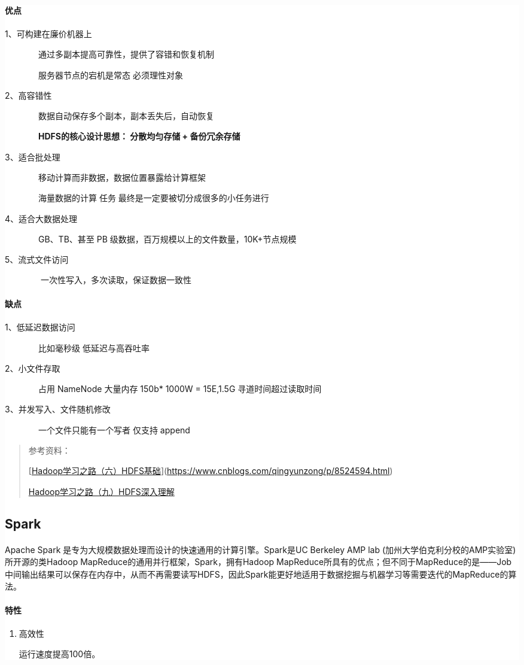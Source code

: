#### 优点

1、可构建在廉价机器上

　　　　通过多副本提高可靠性，提供了容错和恢复机制

　　　　服务器节点的宕机是常态  必须理性对象

2、高容错性

　　　　数据自动保存多个副本，副本丢失后，自动恢复

　　　　**HDFS的核心设计思想： 分散均匀存储 + 备份冗余存储**

3、适合批处理

　　　　移动计算而非数据，数据位置暴露给计算框架

　　　　海量数据的计算 任务 最终是一定要被切分成很多的小任务进行

4、适合大数据处理

　　　　GB、TB、甚至 PB 级数据，百万规模以上的文件数量，10K+节点规模

5、流式文件访问

　　　　 一次性写入，多次读取，保证数据一致性

#### 缺点

1、低延迟数据访问

　　　　比如毫秒级 低延迟与高吞吐率

2、小文件存取

　　　　占用 NameNode 大量内存 150b* 1000W = 15E,1.5G 寻道时间超过读取时间

3、并发写入、文件随机修改

　　　　一个文件只能有一个写者 仅支持 append

>  参考资料：
>
> [[Hadoop学习之路（六）HDFS基础](https://www.cnblogs.com/qingyunzong/p/8524594.html)](https://www.cnblogs.com/qingyunzong/p/8524594.html)
>
> [Hadoop学习之路（九）HDFS深入理解](https://www.cnblogs.com/qingyunzong/p/8535995.html)

## Spark

Apache Spark 是专为大规模数据处理而设计的快速通用的计算引擎。Spark是UC Berkeley AMP lab (加州大学伯克利分校的AMP实验室)所开源的类Hadoop MapReduce的通用并行框架，Spark，拥有Hadoop MapReduce所具有的优点；但不同于MapReduce的是——Job中间输出结果可以保存在内存中，从而不再需要读写HDFS，因此Spark能更好地适用于数据挖掘与机器学习等需要迭代的MapReduce的算法。

#### 特性

1. 高效性

   运行速度提高100倍。
